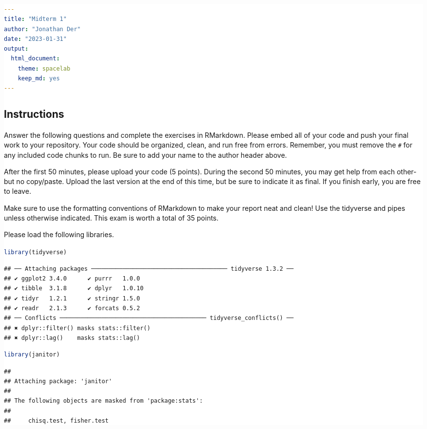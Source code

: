 ```yaml
---
title: "Midterm 1"
author: "Jonathan Der"
date: "2023-01-31"
output:
  html_document: 
    theme: spacelab
    keep_md: yes
---
```




## Instructions
Answer the following questions and complete the exercises in RMarkdown. Please embed all of your code and push your final work to your repository. Your code should be organized, clean, and run free from errors. Remember, you must remove the `#` for any included code chunks to run. Be sure to add your name to the author header above.  

After the first 50 minutes, please upload your code (5 points). During the second 50 minutes, you may get help from each other- but no copy/paste. Upload the last version at the end of this time, but be sure to indicate it as final. If you finish early, you are free to leave.

Make sure to use the formatting conventions of RMarkdown to make your report neat and clean! Use the tidyverse and pipes unless otherwise indicated. This exam is worth a total of 35 points. 

Please load the following libraries.

```r
library(tidyverse)
```

```
## ── Attaching packages ─────────────────────────────────────── tidyverse 1.3.2 ──
## ✔ ggplot2 3.4.0      ✔ purrr   1.0.0 
## ✔ tibble  3.1.8      ✔ dplyr   1.0.10
## ✔ tidyr   1.2.1      ✔ stringr 1.5.0 
## ✔ readr   2.1.3      ✔ forcats 0.5.2 
## ── Conflicts ────────────────────────────────────────── tidyverse_conflicts() ──
## ✖ dplyr::filter() masks stats::filter()
## ✖ dplyr::lag()    masks stats::lag()
```

```r
library(janitor)
```

```
## 
## Attaching package: 'janitor'
## 
## The following objects are masked from 'package:stats':
## 
##     chisq.test, fisher.test
```
